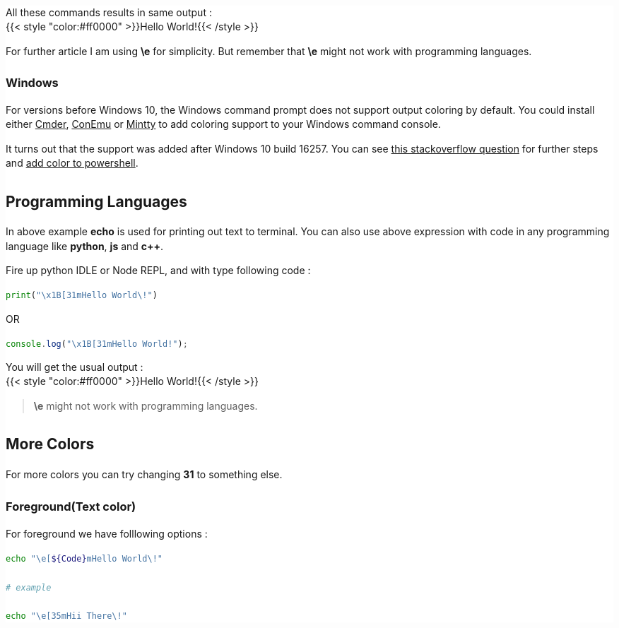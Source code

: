All these commands results in same output :
<br>
{{< style "color:#ff0000" >}}Hello World!{{< /style >}}

For further article I am using **\e** for simplicity. But remember that **\e** might not work with programming languages.

### Windows

For versions before Windows 10, the Windows command prompt does not support output coloring by default. You could install either [Cmder](https://cmder.net/), [ConEmu](https://conemu.github.io/) or [Mintty](https://mintty.github.io/) to add coloring support to your Windows command console.

It turns out that the support was added after Windows 10 build 16257. You can see [this stackoverflow question](https://superuser.com/questions/413073/windows-console-with-ansi-colors-handling) for further steps and [add color to powershell](https://practicalpowershell.com/add-a-bit-of-color-to-powershell/).

## Programming Languages

In above example **echo** is used for printing out text to terminal. You can also use above expression with code in any programming language like **python**, **js** and **c++**.

Fire up python IDLE or Node REPL, and with type following code :

```py
print("\x1B[31mHello World\!")
```

OR

```js
console.log("\x1B[31mHello World!");
```

You will get the usual output :
<br>
{{< style "color:#ff0000" >}}Hello World!{{< /style >}}

> **\e** might not work with programming languages.

## More Colors

For more colors you can try changing **31** to something else.

### Foreground(Text color)

For foreground we have folllowing options :

```bash
echo "\e[${Code}mHello World\!"

# example

echo "\e[35mHii There\!"
```
